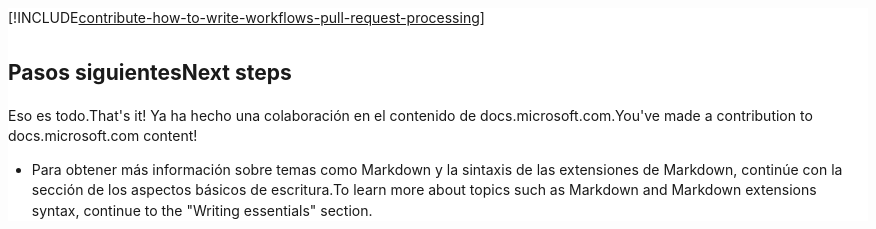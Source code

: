 [!INCLUDE[contribute-how-to-write-workflows-pull-request-processing](includes/contribute-how-to-write-workflows-pull-request-processing.md)]

## <a name="next-steps"></a><span data-ttu-id="7beaf-158">Pasos siguientes</span><span class="sxs-lookup"><span data-stu-id="7beaf-158">Next steps</span></span>

<span data-ttu-id="7beaf-159">Eso es todo.</span><span class="sxs-lookup"><span data-stu-id="7beaf-159">That's it!</span></span> <span data-ttu-id="7beaf-160">Ya ha hecho una colaboración en el contenido de docs.microsoft.com.</span><span class="sxs-lookup"><span data-stu-id="7beaf-160">You've made a contribution to docs.microsoft.com content!</span></span>

- <span data-ttu-id="7beaf-161">Para obtener más información sobre temas como Markdown y la sintaxis de las extensiones de Markdown, continúe con la sección de los aspectos básicos de escritura.</span><span class="sxs-lookup"><span data-stu-id="7beaf-161">To learn more about topics such as Markdown and Markdown extensions syntax, continue to the "Writing essentials" section.</span></span>
